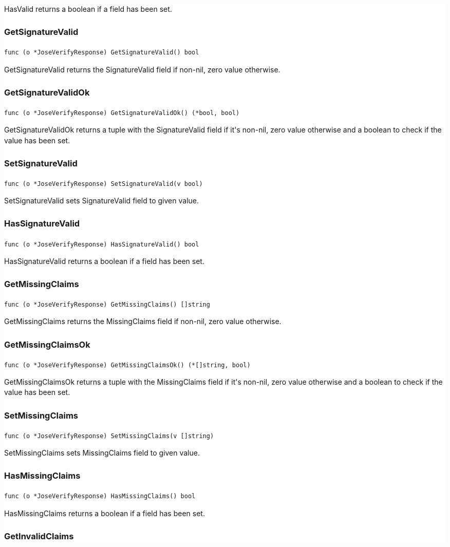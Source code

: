 HasValid returns a boolean if a field has been set.

### GetSignatureValid

`func (o *JoseVerifyResponse) GetSignatureValid() bool`

GetSignatureValid returns the SignatureValid field if non-nil, zero value otherwise.

### GetSignatureValidOk

`func (o *JoseVerifyResponse) GetSignatureValidOk() (*bool, bool)`

GetSignatureValidOk returns a tuple with the SignatureValid field if it's non-nil, zero value otherwise
and a boolean to check if the value has been set.

### SetSignatureValid

`func (o *JoseVerifyResponse) SetSignatureValid(v bool)`

SetSignatureValid sets SignatureValid field to given value.

### HasSignatureValid

`func (o *JoseVerifyResponse) HasSignatureValid() bool`

HasSignatureValid returns a boolean if a field has been set.

### GetMissingClaims

`func (o *JoseVerifyResponse) GetMissingClaims() []string`

GetMissingClaims returns the MissingClaims field if non-nil, zero value otherwise.

### GetMissingClaimsOk

`func (o *JoseVerifyResponse) GetMissingClaimsOk() (*[]string, bool)`

GetMissingClaimsOk returns a tuple with the MissingClaims field if it's non-nil, zero value otherwise
and a boolean to check if the value has been set.

### SetMissingClaims

`func (o *JoseVerifyResponse) SetMissingClaims(v []string)`

SetMissingClaims sets MissingClaims field to given value.

### HasMissingClaims

`func (o *JoseVerifyResponse) HasMissingClaims() bool`

HasMissingClaims returns a boolean if a field has been set.

### GetInvalidClaims
